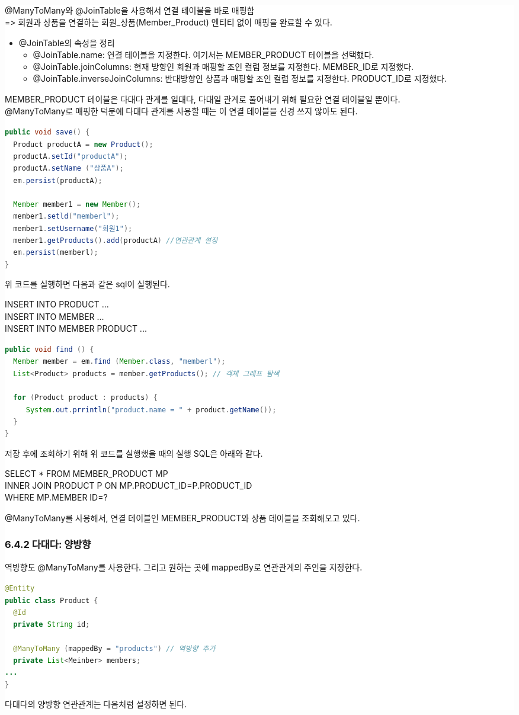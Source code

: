 @ManyToMany와 @JoinTable을 사용해서 연결 테이블을 바로 매핑함   
=> 회원과 상품을 연결하는 회원_상품(Member_Product) 엔티티 없이 매핑을 완료할 수 있다.   
   
- @JoinTable의 속성을 정리
  - @JoinTable.name: 연결 테이블을 지정한다. 여기서는 MEMBER_PRODUCT 테이블을 선택했다.
  - @JoinTable.joinColumns: 현재 방향인 회원과 매핑할 조인 컬럼 정보를 지정한다. MEMBER_ID로 지정했다.
  - @JoinTable.inverseJoinColumns: 반대방향인 상품과 매핑할 조인 컬럼 정보를 지정한다. PRODUCT_ID로 지정했다.

MEMBER_PRODUCT 테이블은 다대다 관계를 일대다, 다대일 관계로 풀어내기 위해 필요한 연결 테이블일 뿐이다.   
@ManyToMany로 매핑한 덕분에 다대다 관계를 사용할 때는 이 연결 테이블을 신경 쓰지 않아도 된다.   
   
```java
public void save() {
  Product productA = new Product(); 
  productA.setId("productA"); 
  productA.setName ("상품A"); 
  em.persist(productA);

  Member member1 = new Member(); 
  member1.setld("memberl"); 
  member1.setUsername("회원1");
  member1.getProducts().add(productA) //연관관계 설정 
  em.persist(memberl);
}
```
위 코드를 실행하면 다음과 같은 sql이 실행된다.   
   
 INSERT INTO PRODUCT ...   
 INSERT INTO MEMBER ...   
 INSERT INTO MEMBER PRODUCT ...   
   
```java
public void find () {
  Member member = em.find (Member.class, "memberl");
  List<Product> products = member.getProducts(); // 객체 그래프 탐색 

  for (Product product : products) {
     System.out.prrintln("product.name = " + product.getName());
  }
}
```
저장 후에 조회하기 위해 위 코드를 실행했을 때의 실행 SQL은 아래와 같다.   
   
SELECT * FROM MEMBER_PRODUCT MP   
INNER JOIN PRODUCT P ON MP.PRODUCT_ID=P.PRODUCT_ID   
WHERE MP.MEMBER ID=?   
   
@ManyToMany를 사용해서, 연결 테이블인 MEMBER_PRODUCT와 상품 테이블을 조회해오고 있다.   
   
### 6.4.2 다대다: 양방향   
역방향도 @ManyToMany를 사용한다. 그리고 원하는 곳에 mappedBy로 연관관계의 주인을 지정한다.   
```java
@Entity
public class Product {
  @Id
  private String id;

  @ManyToMany (mappedBy = "products") // 역방향 추가
  private List<Meinber> members;
...
}
```
다대다의 양방향 연관관계는 다음처럼 설정하면 된다.   
   